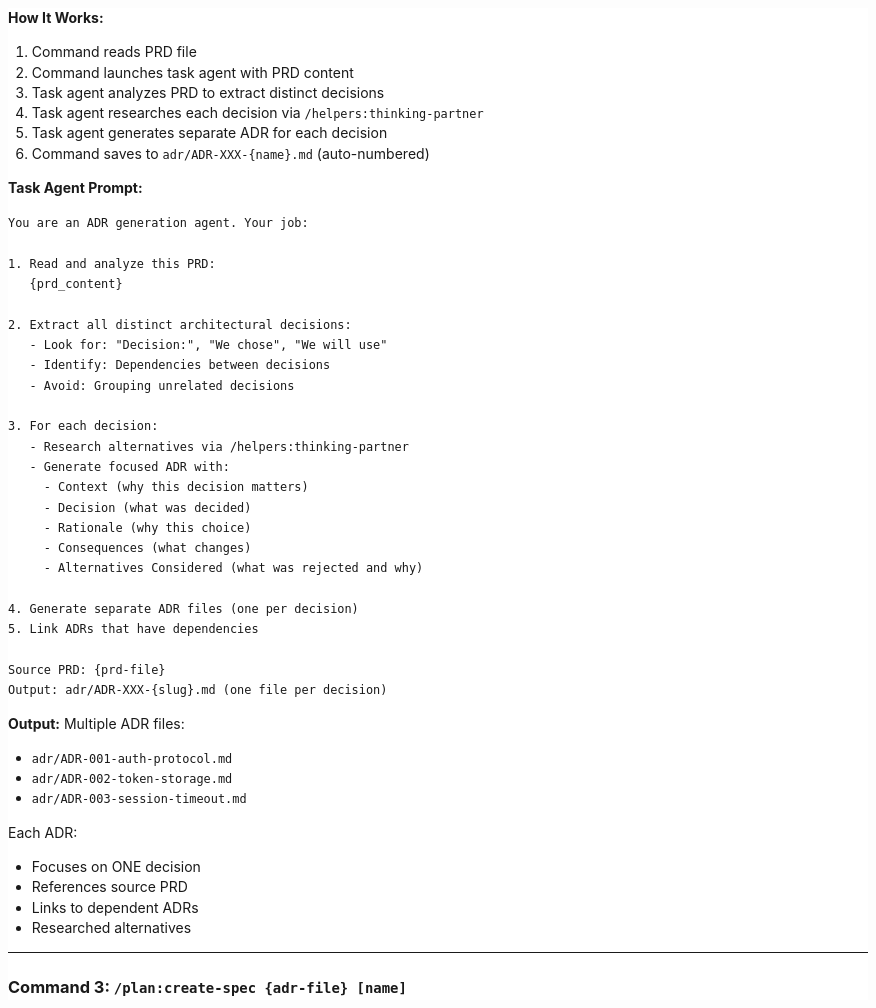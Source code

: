 **How It Works:**

1. Command reads PRD file
2. Command launches task agent with PRD content
3. Task agent analyzes PRD to extract distinct decisions
4. Task agent researches each decision via `/helpers:thinking-partner`
5. Task agent generates separate ADR for each decision
6. Command saves to `adr/ADR-XXX-{name}.md` (auto-numbered)

**Task Agent Prompt:**

```
You are an ADR generation agent. Your job:

1. Read and analyze this PRD:
   {prd_content}

2. Extract all distinct architectural decisions:
   - Look for: "Decision:", "We chose", "We will use"
   - Identify: Dependencies between decisions
   - Avoid: Grouping unrelated decisions

3. For each decision:
   - Research alternatives via /helpers:thinking-partner
   - Generate focused ADR with:
     - Context (why this decision matters)
     - Decision (what was decided)
     - Rationale (why this choice)
     - Consequences (what changes)
     - Alternatives Considered (what was rejected and why)

4. Generate separate ADR files (one per decision)
5. Link ADRs that have dependencies

Source PRD: {prd-file}
Output: adr/ADR-XXX-{slug}.md (one file per decision)
```

**Output:** Multiple ADR files:

- `adr/ADR-001-auth-protocol.md`
- `adr/ADR-002-token-storage.md`
- `adr/ADR-003-session-timeout.md`

Each ADR:

- Focuses on ONE decision
- References source PRD
- Links to dependent ADRs
- Researched alternatives

---

### Command 3: `/plan:create-spec {adr-file} [name]`
